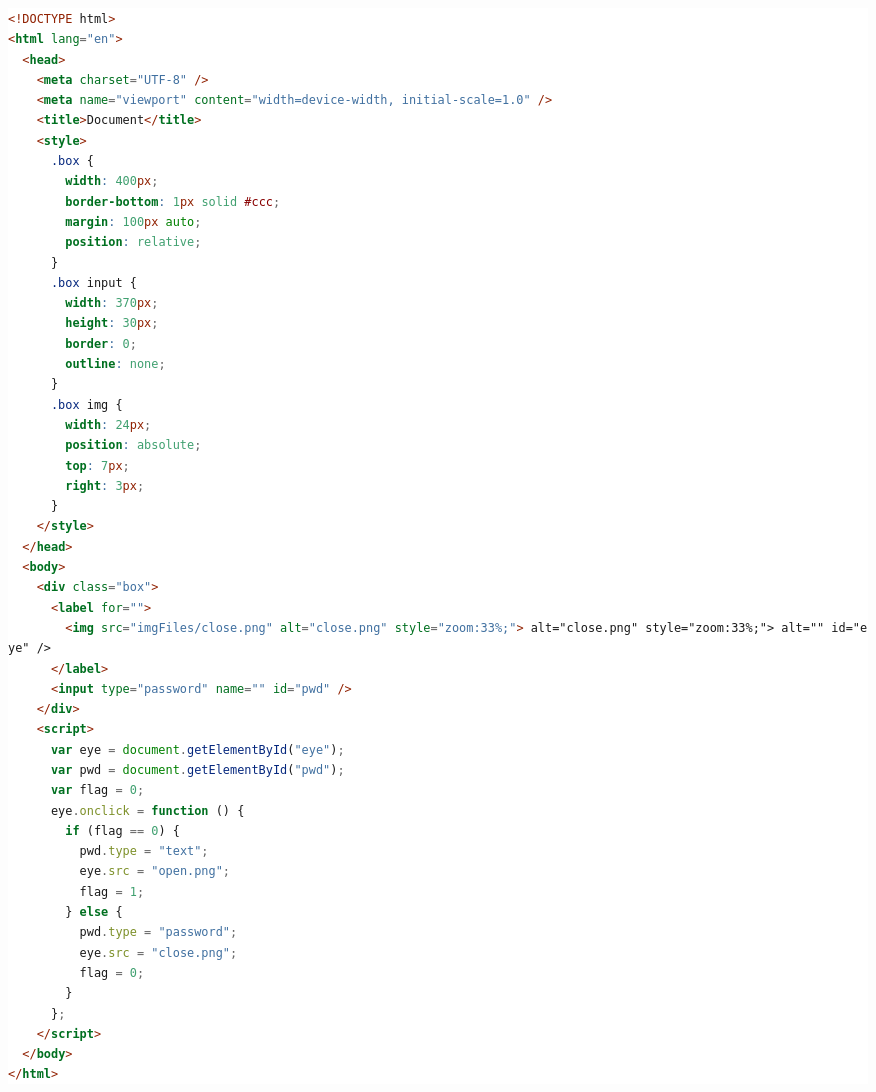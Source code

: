 ```html
<!DOCTYPE html>
<html lang="en">
  <head>
    <meta charset="UTF-8" />
    <meta name="viewport" content="width=device-width, initial-scale=1.0" />
    <title>Document</title>
    <style>
      .box {
        width: 400px;
        border-bottom: 1px solid #ccc;
        margin: 100px auto;
        position: relative;
      }
      .box input {
        width: 370px;
        height: 30px;
        border: 0;
        outline: none;
      }
      .box img {
        width: 24px;
        position: absolute;
        top: 7px;
        right: 3px;
      }
    </style>
  </head>
  <body>
    <div class="box">
      <label for="">
        <img src="imgFiles/close.png" alt="close.png" style="zoom:33%;"> alt="close.png" style="zoom:33%;"> alt="" id="eye" />
      </label>
      <input type="password" name="" id="pwd" />
    </div>
    <script>
      var eye = document.getElementById("eye");
      var pwd = document.getElementById("pwd");
      var flag = 0;
      eye.onclick = function () {
        if (flag == 0) {
          pwd.type = "text";
          eye.src = "open.png";
          flag = 1;
        } else {
          pwd.type = "password";
          eye.src = "close.png";
          flag = 0;
        }
      };
    </script>
  </body>
</html>
```
